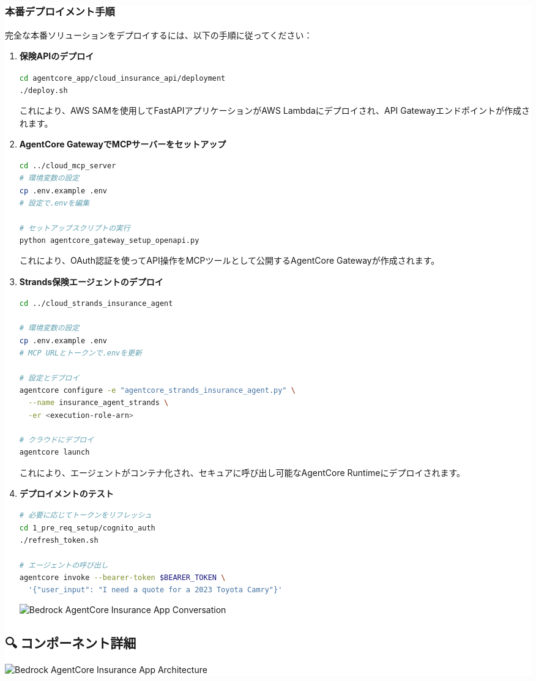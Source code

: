 ### 本番デプロイメント手順

完全な本番ソリューションをデプロイするには、以下の手順に従ってください：

1. **保険APIのデプロイ**
   ```bash
   cd agentcore_app/cloud_insurance_api/deployment
   ./deploy.sh
   ```
   これにより、AWS SAMを使用してFastAPIアプリケーションがAWS Lambdaにデプロイされ、API Gatewayエンドポイントが作成されます。

2. **AgentCore GatewayでMCPサーバーをセットアップ**
   ```bash
   cd ../cloud_mcp_server
   # 環境変数の設定
   cp .env.example .env
   # 設定で.envを編集
   
   # セットアップスクリプトの実行
   python agentcore_gateway_setup_openapi.py
   ```
   これにより、OAuth認証を使ってAPI操作をMCPツールとして公開するAgentCore Gatewayが作成されます。

3. **Strands保険エージェントのデプロイ**
   ```bash
   cd ../cloud_strands_insurance_agent
   
   # 環境変数の設定
   cp .env.example .env
   # MCP URLとトークンで.envを更新
   
   # 設定とデプロイ
   agentcore configure -e "agentcore_strands_insurance_agent.py" \
     --name insurance_agent_strands \
     -er <execution-role-arn>
   
   # クラウドにデプロイ
   agentcore launch
   ```
   これにより、エージェントがコンテナ化され、セキュアに呼び出し可能なAgentCore Runtimeにデプロイされます。

4. **デプロイメントのテスト**
   ```bash
   # 必要に応じてトークンをリフレッシュ
   cd 1_pre_req_setup/cognito_auth
   ./refresh_token.sh
   
   # エージェントの呼び出し
   agentcore invoke --bearer-token $BEARER_TOKEN \
     '{"user_input": "I need a quote for a 2023 Toyota Camry"}'
   ```

   ![Bedrock AgentCore Insurance App Conversation](agentcore_app/cloud_strands_insurance_agent/agentcore_strands_conversation.gif)

## 🔍 コンポーネント詳細
![Bedrock AgentCore Insurance App Architecture](agentcore-insurance-app-architecture.png)
